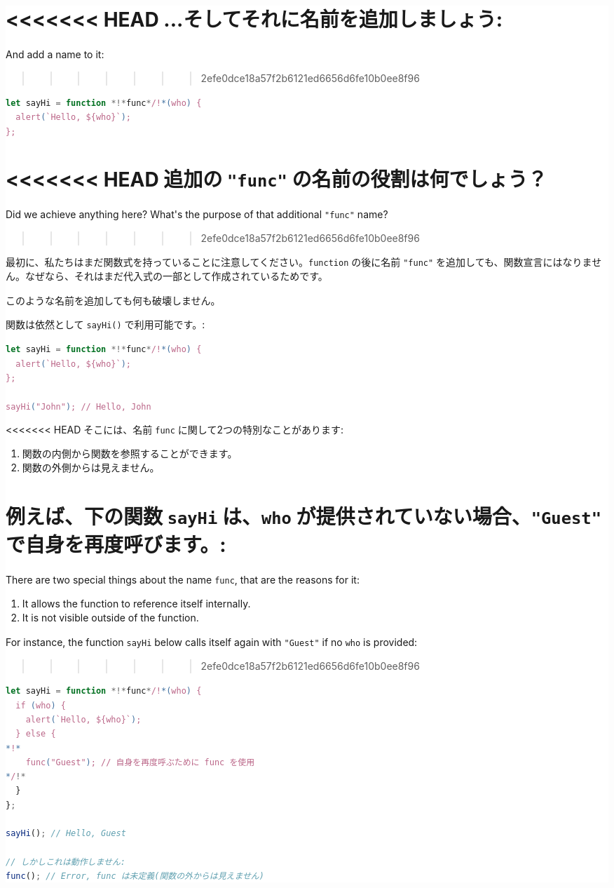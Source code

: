 <<<<<<< HEAD
...そしてそれに名前を追加しましょう:
=======
And add a name to it:
>>>>>>> 2efe0dce18a57f2b6121ed6656d6fe10b0ee8f96

```js
let sayHi = function *!*func*/!*(who) {
  alert(`Hello, ${who}`);
};
```

<<<<<<< HEAD
追加の `"func"` の名前の役割は何でしょう？
=======
Did we achieve anything here? What's the purpose of that additional `"func"` name?
>>>>>>> 2efe0dce18a57f2b6121ed6656d6fe10b0ee8f96

最初に、私たちはまだ関数式を持っていることに注意してください。`function` の後に名前 `"func"` を追加しても、関数宣言にはなりません。なぜなら、それはまだ代入式の一部として作成されているためです。

このような名前を追加しても何も破壊しません。

関数は依然として `sayHi()` で利用可能です。:

```js run
let sayHi = function *!*func*/!*(who) {
  alert(`Hello, ${who}`);
};

sayHi("John"); // Hello, John
```

<<<<<<< HEAD
そこには、名前 `func` に関して2つの特別なことがあります:

1. 関数の内側から関数を参照することができます。
2. 関数の外側からは見えません。

例えば、下の関数 `sayHi` は、`who` が提供されていない場合、`"Guest"` で自身を再度呼びます。:
=======
There are two special things about the name `func`, that are the reasons for it:

1. It allows the function to reference itself internally.
2. It is not visible outside of the function.

For instance, the function `sayHi` below calls itself again with `"Guest"` if no `who` is provided:
>>>>>>> 2efe0dce18a57f2b6121ed6656d6fe10b0ee8f96

```js run
let sayHi = function *!*func*/!*(who) {
  if (who) {
    alert(`Hello, ${who}`);
  } else {
*!*
    func("Guest"); // 自身を再度呼ぶために func を使用
*/!*
  }
};

sayHi(); // Hello, Guest

// しかしこれは動作しません:
func(); // Error, func は未定義(関数の外からは見えません)
```

